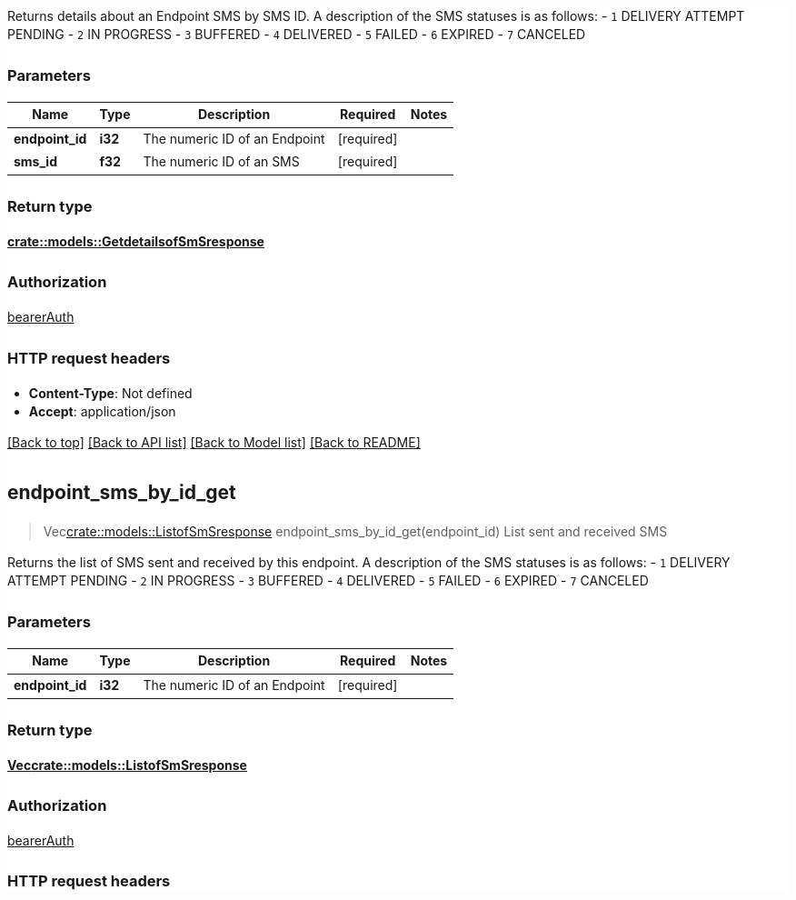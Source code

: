Returns details about an Endpoint SMS by SMS ID.  A description of the SMS statuses is as follows:  - `1` DELIVERY ATTEMPT PENDING - `2` IN PROGRESS - `3` BUFFERED - `4` DELIVERED - `5` FAILED - `6` EXPIRED - `7` CANCELED 

### Parameters


Name | Type | Description  | Required | Notes
------------- | ------------- | ------------- | ------------- | -------------
**endpoint_id** | **i32** | The numeric ID of an Endpoint | [required] |
**sms_id** | **f32** | The numeric ID of an SMS | [required] |

### Return type

[**crate::models::GetdetailsofSmSresponse**](GetdetailsofSMSresponse.md)

### Authorization

[bearerAuth](../README.md#bearerAuth)

### HTTP request headers

- **Content-Type**: Not defined
- **Accept**: application/json

[[Back to top]](#) [[Back to API list]](../README.md#documentation-for-api-endpoints) [[Back to Model list]](../README.md#documentation-for-models) [[Back to README]](../README.md)


## endpoint_sms_by_id_get

> Vec<crate::models::ListofSmSresponse> endpoint_sms_by_id_get(endpoint_id)
List sent and received SMS

Returns the list of SMS sent and received by this endpoint.  A description of the SMS statuses is as follows:  - `1` DELIVERY ATTEMPT PENDING - `2` IN PROGRESS - `3` BUFFERED - `4` DELIVERED - `5` FAILED - `6` EXPIRED - `7` CANCELED 

### Parameters


Name | Type | Description  | Required | Notes
------------- | ------------- | ------------- | ------------- | -------------
**endpoint_id** | **i32** | The numeric ID of an Endpoint | [required] |

### Return type

[**Vec<crate::models::ListofSmSresponse>**](ListofSMSresponse.md)

### Authorization

[bearerAuth](../README.md#bearerAuth)

### HTTP request headers
